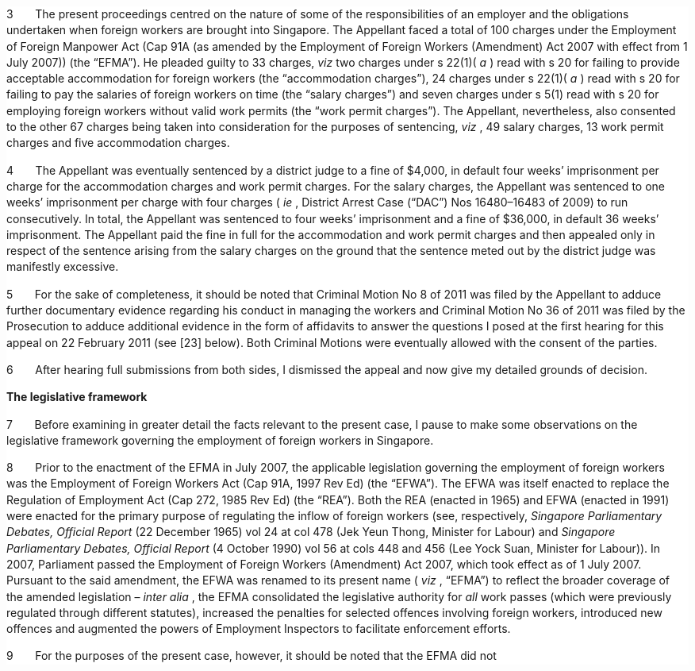 
3       The present proceedings centred on the nature of some of the responsibilities of an employer and the obligations undertaken when foreign workers are brought into Singapore. The Appellant faced a total of 100 charges under the Employment of Foreign Manpower Act (Cap 91A (as amended by the Employment of Foreign Workers (Amendment) Act 2007 with effect from 1 July 2007)) (the “EFMA”). He pleaded guilty to 33 charges, _viz_ two charges under s 22(1)( _a_ ) read with s 20 for failing to provide acceptable accommodation for foreign workers (the “accommodation charges”), 24 charges under s 22(1)( _a_ ) read with s 20 for failing to pay the salaries of foreign workers on time (the “salary charges”) and seven charges under s 5(1) read with s 20 for employing foreign workers without valid work permits (the “work permit charges”). The Appellant, nevertheless, also consented to the other 67 charges being taken into consideration for the purposes of sentencing, _viz_ , 49 salary charges, 13 work permit charges and five accommodation charges. 

4       The Appellant was eventually sentenced by a district judge to a fine of $4,000, in default four weeks’ imprisonment per charge for the accommodation charges and work permit charges. For the salary charges, the Appellant was sentenced to one weeks’ imprisonment per charge with four charges ( _ie_ , District Arrest Case (“DAC”) Nos 16480–16483 of 2009) to run consecutively. In total, the Appellant was sentenced to four weeks’ imprisonment and a fine of $36,000, in default 36 weeks’ imprisonment. The Appellant paid the fine in full for the accommodation and work permit charges and then appealed only in respect of the sentence arising from the salary charges on the ground that the sentence meted out by the district judge was manifestly excessive. 

5       For the sake of completeness, it should be noted that Criminal Motion No 8 of 2011 was filed by the Appellant to adduce further documentary evidence regarding his conduct in managing the workers and Criminal Motion No 36 of 2011 was filed by the Prosecution to adduce additional evidence in the form of affidavits to answer the questions I posed at the first hearing for this appeal on 22 February 2011 (see [23] below). Both Criminal Motions were eventually allowed with the consent of the parties. 

6       After hearing full submissions from both sides, I dismissed the appeal and now give my detailed grounds of decision. 

**The legislative framework** 

7       Before examining in greater detail the facts relevant to the present case, I pause to make some observations on the legislative framework governing the employment of foreign workers in Singapore. 

8       Prior to the enactment of the EFMA in July 2007, the applicable legislation governing the employment of foreign workers was the Employment of Foreign Workers Act (Cap 91A, 1997 Rev Ed) (the “EFWA”). The EFWA was itself enacted to replace the Regulation of Employment Act (Cap 272, 1985 Rev Ed) (the “REA”). Both the REA (enacted in 1965) and EFWA (enacted in 1991) were enacted for the primary purpose of regulating the inflow of foreign workers (see, respectively, _Singapore Parliamentary Debates, Official Report_ (22 December 1965) vol 24 at col 478 (Jek Yeun Thong, Minister for Labour) and _Singapore Parliamentary Debates, Official Report_ (4 October 1990) vol 56 at cols 448 and 456 (Lee Yock Suan, Minister for Labour)). In 2007, Parliament passed the Employment of Foreign Workers (Amendment) Act 2007, which took effect as of 1 July 2007. Pursuant to the said amendment, the EFWA was renamed to its present name ( _viz_ , “EFMA”) to reflect the broader coverage of the amended legislation – _inter alia_ , the EFMA consolidated the legislative authority for _all_ work passes (which were previously regulated through different statutes), increased the penalties for selected offences involving foreign workers, introduced new offences and augmented the powers of Employment Inspectors to facilitate enforcement efforts. 

9       For the purposes of the present case, however, it should be noted that the EFMA did not 
